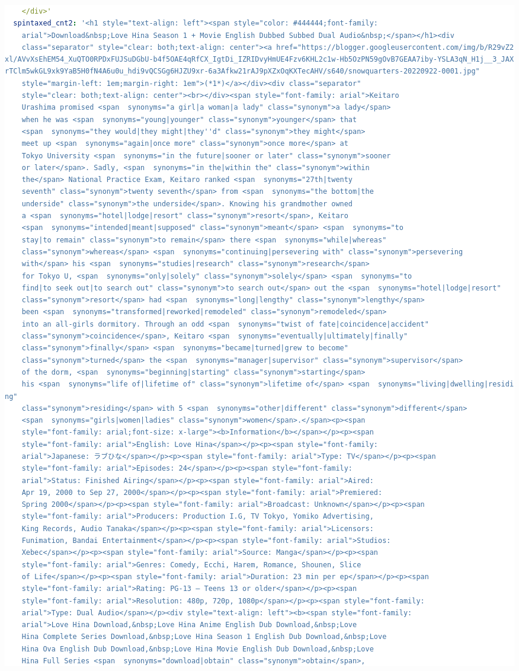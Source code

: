 ```yaml
    </div>'
  spintaxed_cnt2: '<h1 style="text-align: left"><span style="color: #444444;font-family:
    arial">Download&nbsp;Love Hina Season 1 + Movie English Dubbed Subbed Dual Audio&nbsp;</span></h1><div
    class="separator" style="clear: both;text-align: center"><a href="https://blogger.googleusercontent.com/img/b/R29vZ2xl/AVvXsEhEM54_XuQTO0RPDxFUJSuDGbU-b4f5OAE4qRfCX_IgtDi_IZRIDvyHmUE4Fzv6KHL2c1w-Hb5OzPN59gOvB7GEAA7iby-YSLA3qN_H1j__3_JAXrTClm5wkGL9xk9YaB5H0fN4A6u0u_hdi9vQCSGg6HJZU9xr-6a3Afkw21rAJ9pXZxOqKXTecAHV/s640/snowquarters-20220922-0001.jpg"
    style="margin-left: 1em;margin-right: 1em">(*1*)</a></div><div class="separator"
    style="clear: both;text-align: center"><br></div><span style="font-family: arial">Keitaro
    Urashima promised <span  synonyms="a girl|a woman|a lady" class="synonym">a lady</span>
    when he was <span  synonyms="young|younger" class="synonym">younger</span> that
    <span  synonyms="they would|they might|they''d" class="synonym">they might</span>
    meet up <span  synonyms="again|once more" class="synonym">once more</span> at
    Tokyo University <span  synonyms="in the future|sooner or later" class="synonym">sooner
    or later</span>. Sadly, <span  synonyms="in the|within the" class="synonym">within
    the</span> National Practice Exam, Keitaro ranked <span  synonyms="27th|twenty
    seventh" class="synonym">twenty seventh</span> from <span  synonyms="the bottom|the
    underside" class="synonym">the underside</span>. Knowing his grandmother owned
    a <span  synonyms="hotel|lodge|resort" class="synonym">resort</span>, Keitaro
    <span  synonyms="intended|meant|supposed" class="synonym">meant</span> <span  synonyms="to
    stay|to remain" class="synonym">to remain</span> there <span  synonyms="while|whereas"
    class="synonym">whereas</span> <span  synonyms="continuing|persevering with" class="synonym">persevering
    with</span> his <span  synonyms="studies|research" class="synonym">research</span>
    for Tokyo U, <span  synonyms="only|solely" class="synonym">solely</span> <span  synonyms="to
    find|to seek out|to search out" class="synonym">to search out</span> out the <span  synonyms="hotel|lodge|resort"
    class="synonym">resort</span> had <span  synonyms="long|lengthy" class="synonym">lengthy</span>
    been <span  synonyms="transformed|reworked|remodeled" class="synonym">remodeled</span>
    into an all-girls dormitory. Through an odd <span  synonyms="twist of fate|coincidence|accident"
    class="synonym">coincidence</span>, Keitaro <span  synonyms="eventually|ultimately|finally"
    class="synonym">finally</span> <span  synonyms="became|turned|grew to become"
    class="synonym">turned</span> the <span  synonyms="manager|supervisor" class="synonym">supervisor</span>
    of the dorm, <span  synonyms="beginning|starting" class="synonym">starting</span>
    his <span  synonyms="life of|lifetime of" class="synonym">lifetime of</span> <span  synonyms="living|dwelling|residing"
    class="synonym">residing</span> with 5 <span  synonyms="other|different" class="synonym">different</span>
    <span  synonyms="girls|women|ladies" class="synonym">women</span>.</span><p><span
    style="font-family: arial;font-size: x-large"><b>Information</b></span></p><p><span
    style="font-family: arial">English: Love Hina</span></p><p><span style="font-family:
    arial">Japanese: ラブひな</span></p><p><span style="font-family: arial">Type: TV</span></p><p><span
    style="font-family: arial">Episodes: 24</span></p><p><span style="font-family:
    arial">Status: Finished Airing</span></p><p><span style="font-family: arial">Aired:
    Apr 19, 2000 to Sep 27, 2000</span></p><p><span style="font-family: arial">Premiered:
    Spring 2000</span></p><p><span style="font-family: arial">Broadcast: Unknown</span></p><p><span
    style="font-family: arial">Producers: Production I.G, TV Tokyo, Yomiko Advertising,
    King Records, Audio Tanaka</span></p><p><span style="font-family: arial">Licensors:
    Funimation, Bandai Entertainment</span></p><p><span style="font-family: arial">Studios:
    Xebec</span></p><p><span style="font-family: arial">Source: Manga</span></p><p><span
    style="font-family: arial">Genres: Comedy, Ecchi, Harem, Romance, Shounen, Slice
    of Life</span></p><p><span style="font-family: arial">Duration: 23 min per ep</span></p><p><span
    style="font-family: arial">Rating: PG-13 – Teens 13 or older</span></p><p><span
    style="font-family: arial">Resolution: 480p, 720p, 1080p</span></p><p><span style="font-family:
    arial">Type: Dual Audio</span></p><div style="text-align: left"><b><span style="font-family:
    arial">Love Hina Download,&nbsp;Love Hina Anime English Dub Download,&nbsp;Love
    Hina Complete Series Download,&nbsp;Love Hina Season 1 English Dub Download,&nbsp;Love
    Hina Ova English Dub Download,&nbsp;Love Hina Movie English Dub Download,&nbsp;Love
    Hina Full Series <span  synonyms="download|obtain" class="synonym">obtain</span>,
```